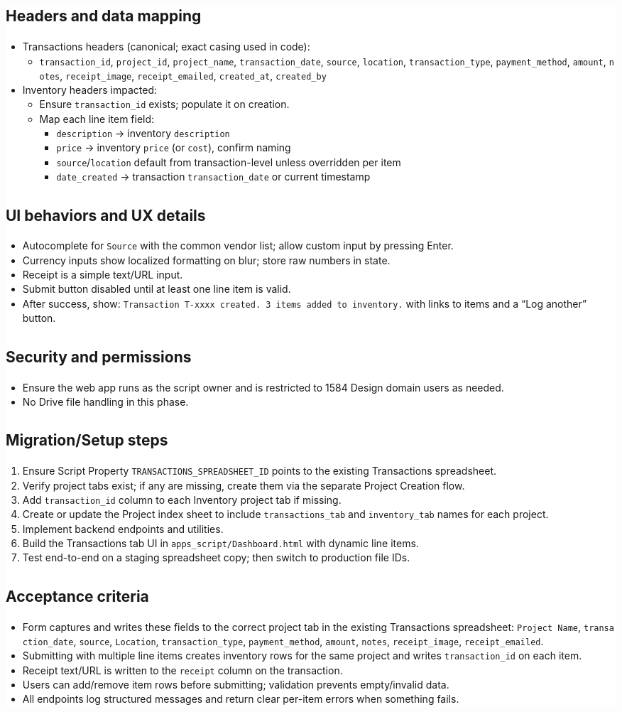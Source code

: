 Headers and data mapping
------------------------
- Transactions headers (canonical; exact casing used in code):
  - `transaction_id`, `project_id`, `project_name`, `transaction_date`, `source`, `location`, `transaction_type`, `payment_method`, `amount`, `notes`, `receipt_image`, `receipt_emailed`, `created_at`, `created_by`
- Inventory headers impacted:
  - Ensure `transaction_id` exists; populate it on creation.
  - Map each line item field:
    - `description` → inventory `description`
    - `price` → inventory `price` (or `cost`), confirm naming
    - `source`/`location` default from transaction-level unless overridden per item
    - `date_created` → transaction `transaction_date` or current timestamp

UI behaviors and UX details
---------------------------
- Autocomplete for `Source` with the common vendor list; allow custom input by pressing Enter.
- Currency inputs show localized formatting on blur; store raw numbers in state.
- Receipt is a simple text/URL input.
- Submit button disabled until at least one line item is valid.
- After success, show: `Transaction T-xxxx created. 3 items added to inventory.` with links to items and a “Log another” button.

Security and permissions
------------------------
- Ensure the web app runs as the script owner and is restricted to 1584 Design domain users as needed.
- No Drive file handling in this phase.

Migration/Setup steps
---------------------
1) Ensure Script Property `TRANSACTIONS_SPREADSHEET_ID` points to the existing Transactions spreadsheet.
2) Verify project tabs exist; if any are missing, create them via the separate Project Creation flow.
3) Add `transaction_id` column to each Inventory project tab if missing.
4) Create or update the Project index sheet to include `transactions_tab` and `inventory_tab` names for each project.
5) Implement backend endpoints and utilities.
6) Build the Transactions tab UI in `apps_script/Dashboard.html` with dynamic line items.
7) Test end-to-end on a staging spreadsheet copy; then switch to production file IDs.

Acceptance criteria
-------------------
- Form captures and writes these fields to the correct project tab in the existing Transactions spreadsheet: `Project Name`, `transaction_date`, `source`, `Location`, `transaction_type`, `payment_method`, `amount`, `notes`, `receipt_image`, `receipt_emailed`.
- Submitting with multiple line items creates inventory rows for the same project and writes `transaction_id` on each item.
- Receipt text/URL is written to the `receipt` column on the transaction.
- Users can add/remove item rows before submitting; validation prevents empty/invalid data.
- All endpoints log structured messages and return clear per-item errors when something fails.
